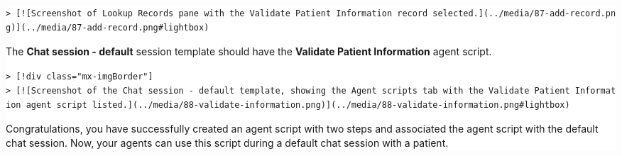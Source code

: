     > [![Screenshot of Lookup Records pane with the Validate Patient Information record selected.](../media/87-add-record.png)](../media/87-add-record.png#lightbox)

   The **Chat session - default** session template should have the **Validate Patient Information** agent script.

    > [!div class="mx-imgBorder"]
    > [![Screenshot of the Chat session - default template, showing the Agent scripts tab with the Validate Patient Information agent script listed.](../media/88-validate-information.png)](../media/88-validate-information.png#lightbox)

Congratulations, you have successfully created an agent script with two steps and associated the agent script with the default chat session. Now, your agents can use this script during a default chat session with a patient.
